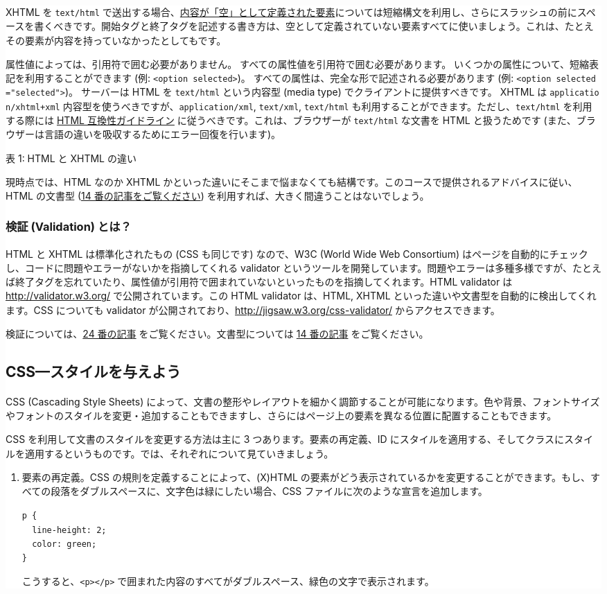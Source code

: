 <p>XHTML を <code>text/html</code> で送出する場合、<a href="http://www.cs.tut.fi/~jkorpela/html/empty.html#html" hreflang="en">内容が「空」として定義された要素</a>については短縮構文を利用し、さらにスラッシュの前にスペースを書くべきです。開始タグと終了タグを記述する書き方は、空として定義されていない要素すべてに使いましょう。これは、たとえその要素が内容を持っていなかったとしてもです。</p></td></tr>
<tr>
  <td> 属性値によっては、引用符で囲む必要がありません。</td>
  <td> すべての属性値を引用符で囲む必要があります。</td>
</tr>
<tr>
  <td> いくつかの属性について、短縮表記を利用することができます (例: <code>&lt;option selected&gt;</code>)。</td>
  <td> すべての属性は、完全な形で記述される必要があります (例: <code>&lt;option selected=&quot;selected&quot;&gt;</code>)。</td>
</tr>
<tr>
  <td>サーバーは HTML を <code>text/html</code> という内容型 (media type) でクライアントに提供すべきです。</td>
  <td>XHTML は <code>application/xhtml+xml</code> 内容型を使うべきですが、<code>application/xml</code>, <code>text/xml</code>, <code>text/html</code> も利用することができます。ただし、<code>text/html</code> を利用する際には <a href="http://msugai.fc2web.com/web/W3C/xhtml1SE/guidelines.html">HTML 互換性ガイドライン</a> に従うべきです。これは、ブラウザーが <code>text/html</code> な文書を HTML と扱うためです (また、ブラウザーは言語の違いを吸収するためにエラー回復を行います)。</td>
</tr>
</table>
<p class="comment">表 1: HTML と XHTML の違い </p>

<p>現時点では、HTML なのか XHTML かといった違いにそこまで悩まなくても結構です。このコースで提供されるアドバイスに従い、HTML の文書型 (<a href="http://dev.opera.com/articles/view/14-choosing-the-right-doctype-for-your/" hreflang="en">14 番の記事をご覧ください</a>) を利用すれば、大きく間違うことはないでしょう。</p>

<h3 id="validation">検証 (Validation) とは？</h3>

<p>HTML と XHTML は標準化されたもの (CSS も同じです) なので、W3C (World Wide Web Consortium) はページを自動的にチェックし、コードに問題やエラーがないかを指摘してくれる validator というツールを開発しています。問題やエラーは多種多様ですが、たとえば終了タグを忘れていたり、属性値が引用符で囲まれていないといったものを指摘してくれます。HTML validator は <a href="http://validator.w3.org" title="The W3C HTML validator">http://validator.w3.org/</a> で公開されています。この HTML validator は、HTML, XHTML といった違いや文書型を自動的に検出してくれます。CSS についても validator が公開されており、<a href="http://jigsaw.w3.org/css-validator/" title="The W3C CSS validator">http://jigsaw.w3.org/css-validator/</a> からアクセスできます。</p>

<p>検証については、<a href="http://dev.opera.com/articles/view/24-validating-your-html/" hreflang="en">24 番の記事</a> をご覧ください。文書型については <a href="http://dev.opera.com/articles/view/14-choosing-the-right-doctype-for-your/" hreflang="en">14 番の記事</a> をご覧ください。</p>

<h2 id="css">CSS—スタイルを与えよう</h2>

<p>CSS (Cascading Style Sheets) によって、文書の整形やレイアウトを細かく調節することが可能になります。色や背景、フォントサイズやフォントのスタイルを変更・追加することもできますし、さらにはページ上の要素を異なる位置に配置することもできます。</p>

<p>CSS を利用して文書のスタイルを変更する方法は主に 3 つあります。要素の再定義、ID にスタイルを適用する、そしてクラスにスタイルを適用するというものです。では、それぞれについて見ていきましょう。</p>

<ol>
<li><p>要素の再定義。CSS の規則を定義することによって、(X)HTML の要素がどう表示されているかを変更することができます。もし、すべての段落をダブルスペースに、文字色は緑にしたい場合、CSS ファイルに次のような宣言を追加します。</p>
<pre><code>p {
  line-height: 2;
  color: green;
}</code></pre>

<p>こうすると、<code>&lt;p&gt;&lt;/p&gt;</code> で囲まれた内容のすべてがダブルスペース、緑色の文字で表示されます。</p></li>
